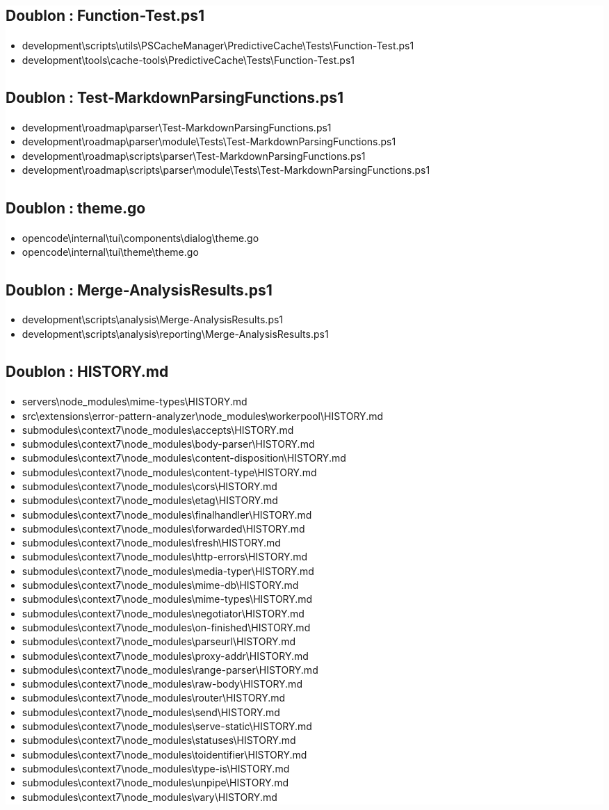 ## Doublon : Function-Test.ps1
- development\scripts\utils\PSCacheManager\PredictiveCache\Tests\Function-Test.ps1
- development\tools\cache-tools\PredictiveCache\Tests\Function-Test.ps1

## Doublon : Test-MarkdownParsingFunctions.ps1
- development\roadmap\parser\Test-MarkdownParsingFunctions.ps1
- development\roadmap\parser\module\Tests\Test-MarkdownParsingFunctions.ps1
- development\roadmap\scripts\parser\Test-MarkdownParsingFunctions.ps1
- development\roadmap\scripts\parser\module\Tests\Test-MarkdownParsingFunctions.ps1

## Doublon : theme.go
- opencode\internal\tui\components\dialog\theme.go
- opencode\internal\tui\theme\theme.go

## Doublon : Merge-AnalysisResults.ps1
- development\scripts\analysis\Merge-AnalysisResults.ps1
- development\scripts\analysis\reporting\Merge-AnalysisResults.ps1

## Doublon : HISTORY.md
- servers\node_modules\mime-types\HISTORY.md
- src\extensions\error-pattern-analyzer\node_modules\workerpool\HISTORY.md
- submodules\context7\node_modules\accepts\HISTORY.md
- submodules\context7\node_modules\body-parser\HISTORY.md
- submodules\context7\node_modules\content-disposition\HISTORY.md
- submodules\context7\node_modules\content-type\HISTORY.md
- submodules\context7\node_modules\cors\HISTORY.md
- submodules\context7\node_modules\etag\HISTORY.md
- submodules\context7\node_modules\finalhandler\HISTORY.md
- submodules\context7\node_modules\forwarded\HISTORY.md
- submodules\context7\node_modules\fresh\HISTORY.md
- submodules\context7\node_modules\http-errors\HISTORY.md
- submodules\context7\node_modules\media-typer\HISTORY.md
- submodules\context7\node_modules\mime-db\HISTORY.md
- submodules\context7\node_modules\mime-types\HISTORY.md
- submodules\context7\node_modules\negotiator\HISTORY.md
- submodules\context7\node_modules\on-finished\HISTORY.md
- submodules\context7\node_modules\parseurl\HISTORY.md
- submodules\context7\node_modules\proxy-addr\HISTORY.md
- submodules\context7\node_modules\range-parser\HISTORY.md
- submodules\context7\node_modules\raw-body\HISTORY.md
- submodules\context7\node_modules\router\HISTORY.md
- submodules\context7\node_modules\send\HISTORY.md
- submodules\context7\node_modules\serve-static\HISTORY.md
- submodules\context7\node_modules\statuses\HISTORY.md
- submodules\context7\node_modules\toidentifier\HISTORY.md
- submodules\context7\node_modules\type-is\HISTORY.md
- submodules\context7\node_modules\unpipe\HISTORY.md
- submodules\context7\node_modules\vary\HISTORY.md
